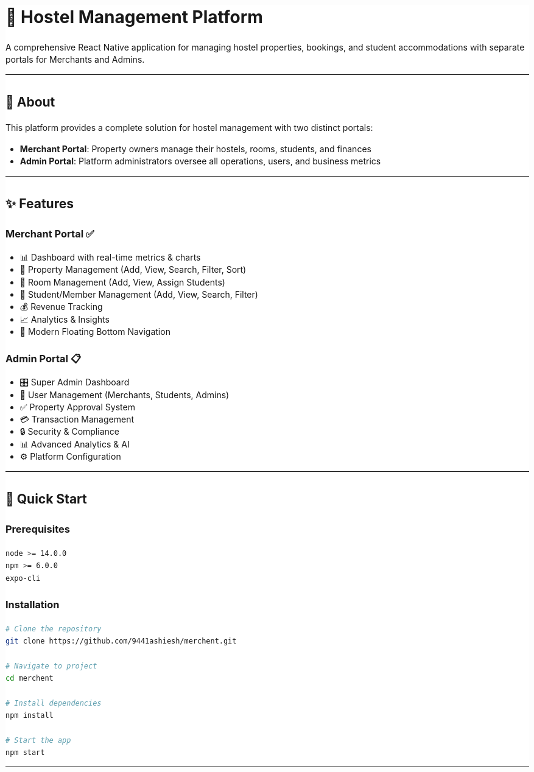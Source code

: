 # 🏨 Hostel Management Platform

A comprehensive React Native application for managing hostel properties, bookings, and student accommodations with separate portals for Merchants and Admins.

---

## 📱 About

This platform provides a complete solution for hostel management with two distinct portals:

- **Merchant Portal**: Property owners manage their hostels, rooms, students, and finances
- **Admin Portal**: Platform administrators oversee all operations, users, and business metrics

---

## ✨ Features

### Merchant Portal ✅
- 📊 Dashboard with real-time metrics & charts
- 🏢 Property Management (Add, View, Search, Filter, Sort)
- 🚪 Room Management (Add, View, Assign Students)
- 👥 Student/Member Management (Add, View, Search, Filter)
- 💰 Revenue Tracking
- 📈 Analytics & Insights
- 🎨 Modern Floating Bottom Navigation

### Admin Portal 📋
- 🎛️ Super Admin Dashboard
- 👥 User Management (Merchants, Students, Admins)
- ✅ Property Approval System
- 💳 Transaction Management
- 🔒 Security & Compliance
- 📊 Advanced Analytics & AI
- ⚙️ Platform Configuration

---

## 🚀 Quick Start

### Prerequisites
```bash
node >= 14.0.0
npm >= 6.0.0
expo-cli
```

### Installation
```bash
# Clone the repository
git clone https://github.com/9441ashiesh/merchent.git

# Navigate to project
cd merchent

# Install dependencies
npm install

# Start the app
npm start
```

---